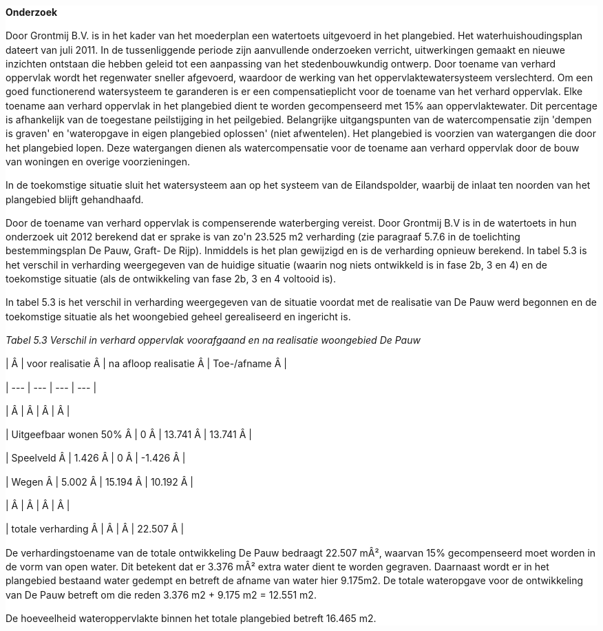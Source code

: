 **Onderzoek**

Door Grontmij B.V. is in het kader van het moederplan een watertoets uitgevoerd in het plangebied. Het waterhuishoudingsplan dateert van juli 2011\. In de tussenliggende periode zijn aanvullende onderzoeken verricht, uitwerkingen gemaakt en nieuwe inzichten ontstaan die hebben geleid tot een aanpassing van het stedenbouwkundig ontwerp. Door toename van verhard oppervlak wordt het regenwater sneller afgevoerd, waardoor de werking van het oppervlaktewatersysteem verslechterd. Om een goed functionerend watersysteem te garanderen is er een compensatieplicht voor de toename van het verhard oppervlak. Elke toename aan verhard oppervlak in het plangebied dient te worden gecompenseerd met 15% aan oppervlaktewater. Dit percentage is afhankelijk van de toegestane peilstijging in het peilgebied. Belangrijke uitgangspunten van de watercompensatie zijn 'dempen is graven' en 'wateropgave in eigen plangebied oplossen' (niet afwentelen). Het plangebied is voorzien van watergangen die door het plangebied lopen. Deze watergangen dienen als watercompensatie voor de toename aan verhard oppervlak door de bouw van woningen en overige voorzieningen.

In de toekomstige situatie sluit het watersysteem aan op het systeem van de Eilandspolder, waarbij de inlaat ten noorden van het plangebied blijft gehandhaafd.

Door de toename van verhard oppervlak is compenserende waterberging vereist. Door Grontmij B.V is in de watertoets in hun onderzoek uit 2012 berekend dat er sprake is van zo'n 23\.525 m2 verharding (zie paragraaf 5\.7\.6 in de toelichting bestemmingsplan De Pauw, Graft\- De Rijp). Inmiddels is het plan gewijzigd en is de verharding opnieuw berekend. In tabel 5\.3 is het verschil in verharding weergegeven van de huidige situatie (waarin nog niets ontwikkeld is in fase 2b, 3 en 4\) en de toekomstige situatie (als de ontwikkeling van fase 2b, 3 en 4 voltooid is).

In tabel 5\.3 is het verschil in verharding weergegeven van de situatie voordat met de realisatie van De Pauw werd begonnen en de toekomstige situatie als het woongebied geheel gerealiseerd en ingericht is.

*Tabel 5\.3 Verschil in verhard oppervlak voorafgaand en na realisatie woongebied De Pauw*

| Â | voor realisatie   Â | na afloop realisatie   Â | Toe\-/afname   Â |

| --- | --- | --- | --- |

| Â | Â | Â | Â |

| Uitgeefbaar wonen 50%   Â | 0   Â | 13\.741   Â | 13\.741   Â |

| Speelveld   Â | 1\.426   Â | 0   Â | \-1\.426   Â |

| Wegen   Â | 5\.002   Â | 15\.194   Â | 10\.192   Â |

| Â | Â | Â | Â |

| totale verharding   Â | Â | Â | 22\.507   Â |

De verhardingstoename van de totale ontwikkeling De Pauw bedraagt 22\.507 mÂ², waarvan 15% gecompenseerd moet worden in de vorm van open water. Dit betekent dat er 3\.376 mÂ² extra water dient te worden gegraven. Daarnaast wordt er in het plangebied bestaand water gedempt en betreft de afname van water hier 9\.175m2. De totale wateropgave voor de ontwikkeling van De Pauw betreft om die reden 3\.376 m2 \+ 9\.175 m2 \= 12\.551 m2.

De hoeveelheid wateroppervlakte binnen het totale plangebied betreft 16\.465 m2.
